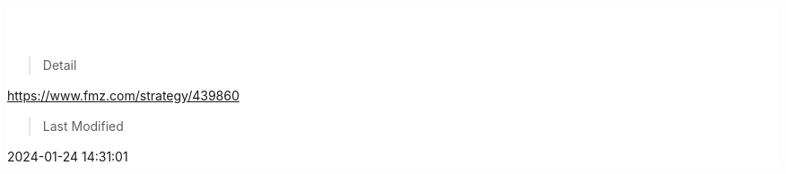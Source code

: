 ``` javascript




```

> Detail

https://www.fmz.com/strategy/439860

> Last Modified

2024-01-24 14:31:01
